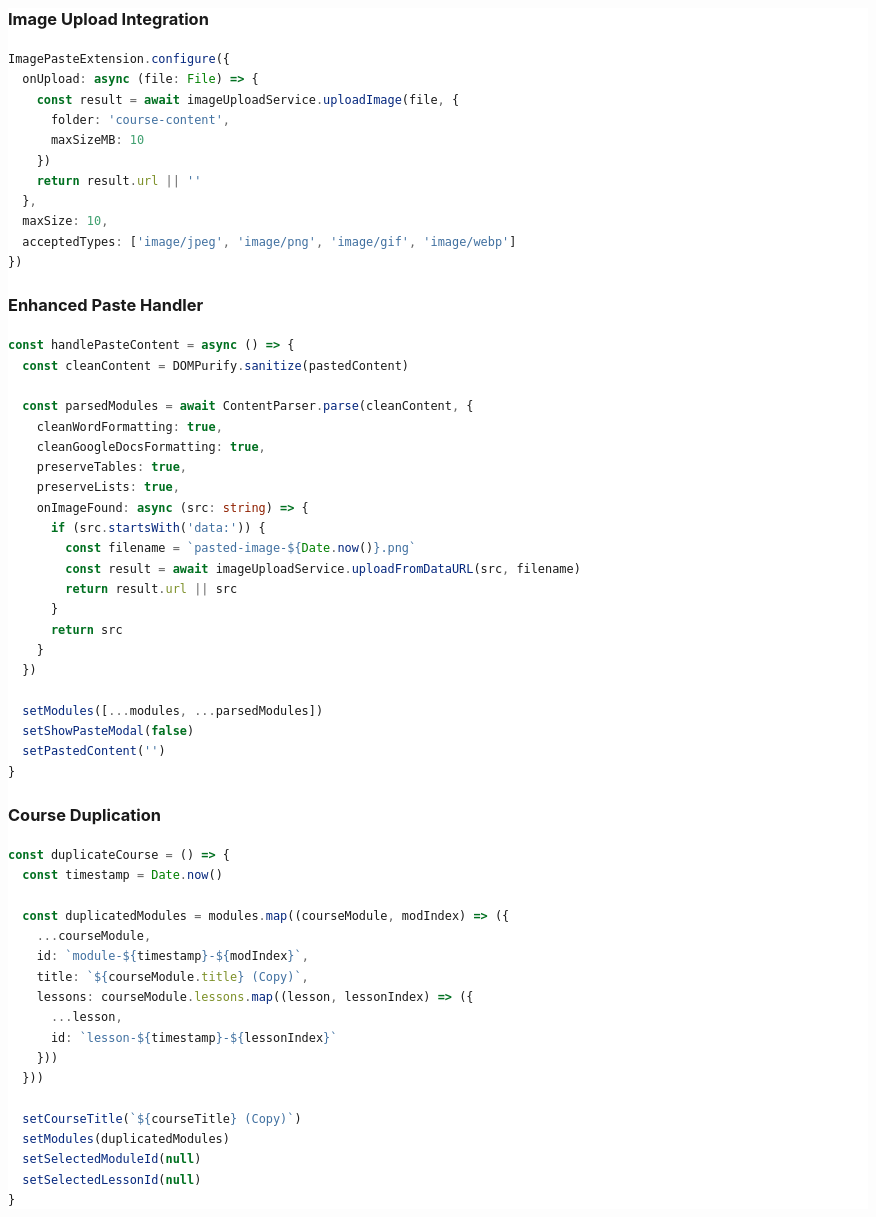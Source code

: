 ### Image Upload Integration

```typescript
ImagePasteExtension.configure({
  onUpload: async (file: File) => {
    const result = await imageUploadService.uploadImage(file, {
      folder: 'course-content',
      maxSizeMB: 10
    })
    return result.url || ''
  },
  maxSize: 10,
  acceptedTypes: ['image/jpeg', 'image/png', 'image/gif', 'image/webp']
})
```

### Enhanced Paste Handler

```typescript
const handlePasteContent = async () => {
  const cleanContent = DOMPurify.sanitize(pastedContent)
  
  const parsedModules = await ContentParser.parse(cleanContent, {
    cleanWordFormatting: true,
    cleanGoogleDocsFormatting: true,
    preserveTables: true,
    preserveLists: true,
    onImageFound: async (src: string) => {
      if (src.startsWith('data:')) {
        const filename = `pasted-image-${Date.now()}.png`
        const result = await imageUploadService.uploadFromDataURL(src, filename)
        return result.url || src
      }
      return src
    }
  })
  
  setModules([...modules, ...parsedModules])
  setShowPasteModal(false)
  setPastedContent('')
}
```

### Course Duplication

```typescript
const duplicateCourse = () => {
  const timestamp = Date.now()
  
  const duplicatedModules = modules.map((courseModule, modIndex) => ({
    ...courseModule,
    id: `module-${timestamp}-${modIndex}`,
    title: `${courseModule.title} (Copy)`,
    lessons: courseModule.lessons.map((lesson, lessonIndex) => ({
      ...lesson,
      id: `lesson-${timestamp}-${lessonIndex}`
    }))
  }))
  
  setCourseTitle(`${courseTitle} (Copy)`)
  setModules(duplicatedModules)
  setSelectedModuleId(null)
  setSelectedLessonId(null)
}
```